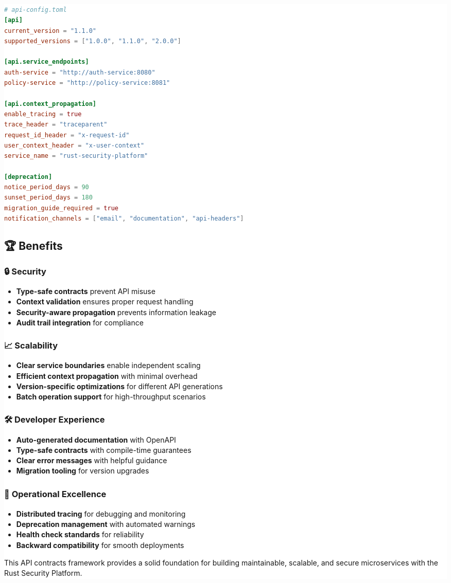 ```toml
# api-config.toml
[api]
current_version = "1.1.0"
supported_versions = ["1.0.0", "1.1.0", "2.0.0"]

[api.service_endpoints]
auth-service = "http://auth-service:8080"
policy-service = "http://policy-service:8081"

[api.context_propagation]
enable_tracing = true
trace_header = "traceparent"
request_id_header = "x-request-id"
user_context_header = "x-user-context"
service_name = "rust-security-platform"

[deprecation]
notice_period_days = 90
sunset_period_days = 180
migration_guide_required = true
notification_channels = ["email", "documentation", "api-headers"]
```

## 🏆 Benefits

### 🔒 **Security**
- **Type-safe contracts** prevent API misuse
- **Context validation** ensures proper request handling
- **Security-aware propagation** prevents information leakage
- **Audit trail integration** for compliance

### 📈 **Scalability**
- **Clear service boundaries** enable independent scaling
- **Efficient context propagation** with minimal overhead
- **Version-specific optimizations** for different API generations
- **Batch operation support** for high-throughput scenarios

### 🛠️ **Developer Experience**
- **Auto-generated documentation** with OpenAPI
- **Type-safe contracts** with compile-time guarantees
- **Clear error messages** with helpful guidance
- **Migration tooling** for version upgrades

### 🔄 **Operational Excellence**
- **Distributed tracing** for debugging and monitoring
- **Deprecation management** with automated warnings
- **Health check standards** for reliability
- **Backward compatibility** for smooth deployments

This API contracts framework provides a solid foundation for building maintainable, scalable, and secure microservices with the Rust Security Platform.